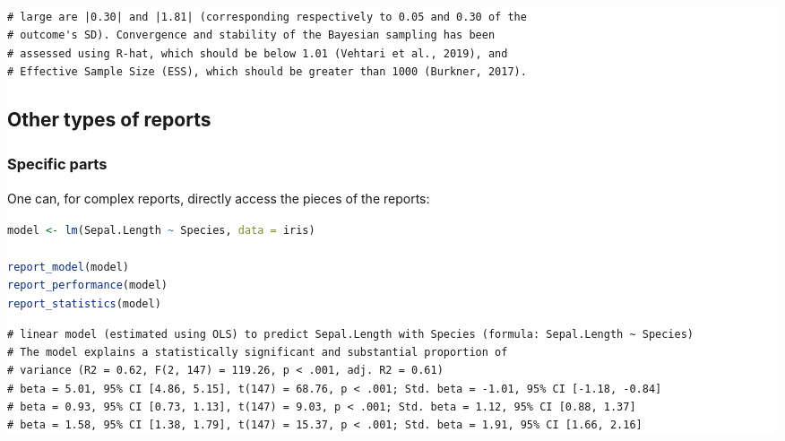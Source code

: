     # large are |0.30| and |1.81| (corresponding respectively to 0.05 and 0.30 of the
    # outcome's SD). Convergence and stability of the Bayesian sampling has been
    # assessed using R-hat, which should be below 1.01 (Vehtari et al., 2019), and
    # Effective Sample Size (ESS), which should be greater than 1000 (Burkner, 2017).

## Other types of reports

### Specific parts

One can, for complex reports, directly access the pieces of the reports:

``` r
model <- lm(Sepal.Length ~ Species, data = iris)

report_model(model)
report_performance(model)
report_statistics(model)
```

    # linear model (estimated using OLS) to predict Sepal.Length with Species (formula: Sepal.Length ~ Species)
    # The model explains a statistically significant and substantial proportion of
    # variance (R2 = 0.62, F(2, 147) = 119.26, p < .001, adj. R2 = 0.61)
    # beta = 5.01, 95% CI [4.86, 5.15], t(147) = 68.76, p < .001; Std. beta = -1.01, 95% CI [-1.18, -0.84]
    # beta = 0.93, 95% CI [0.73, 1.13], t(147) = 9.03, p < .001; Std. beta = 1.12, 95% CI [0.88, 1.37]
    # beta = 1.58, 95% CI [1.38, 1.79], t(147) = 15.37, p < .001; Std. beta = 1.91, 95% CI [1.66, 2.16]
